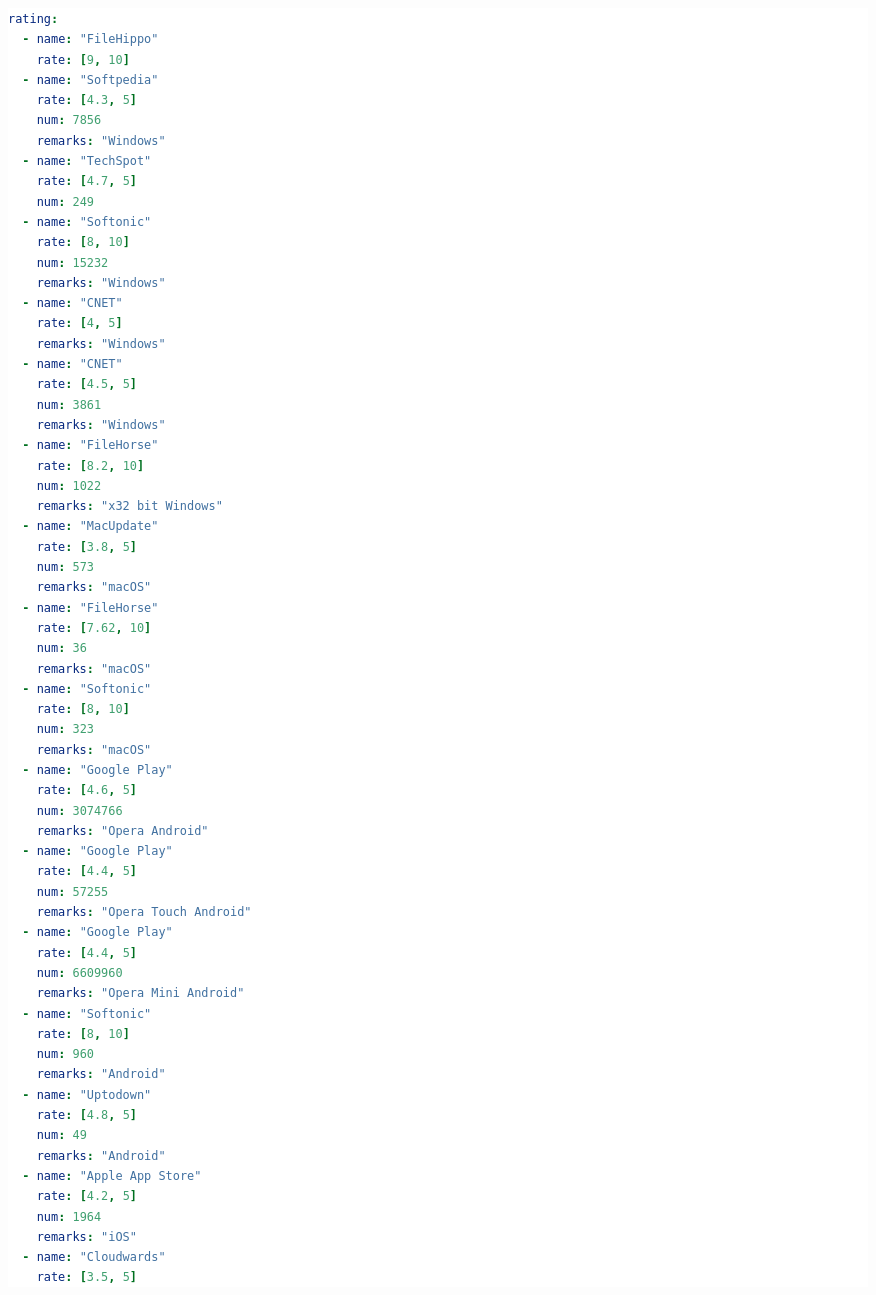 ```yaml
rating:
  - name: "FileHippo"
    rate: [9, 10]
  - name: "Softpedia"
    rate: [4.3, 5]
    num: 7856
    remarks: "Windows"
  - name: "TechSpot"
    rate: [4.7, 5]
    num: 249
  - name: "Softonic"
    rate: [8, 10]
    num: 15232
    remarks: "Windows"
  - name: "CNET"
    rate: [4, 5]
    remarks: "Windows"
  - name: "CNET"
    rate: [4.5, 5]
    num: 3861
    remarks: "Windows"
  - name: "FileHorse"
    rate: [8.2, 10]
    num: 1022
    remarks: "x32 bit Windows"
  - name: "MacUpdate"
    rate: [3.8, 5]
    num: 573
    remarks: "macOS"
  - name: "FileHorse"
    rate: [7.62, 10]
    num: 36
    remarks: "macOS"
  - name: "Softonic"
    rate: [8, 10]
    num: 323
    remarks: "macOS"
  - name: "Google Play"
    rate: [4.6, 5]
    num: 3074766
    remarks: "Opera Android"
  - name: "Google Play"
    rate: [4.4, 5]
    num: 57255
    remarks: "Opera Touch Android"
  - name: "Google Play"
    rate: [4.4, 5]
    num: 6609960
    remarks: "Opera Mini Android"
  - name: "Softonic"
    rate: [8, 10]
    num: 960
    remarks: "Android"
  - name: "Uptodown"
    rate: [4.8, 5]
    num: 49
    remarks: "Android"
  - name: "Apple App Store"
    rate: [4.2, 5]
    num: 1964
    remarks: "iOS"
  - name: "Cloudwards"
    rate: [3.5, 5]
```